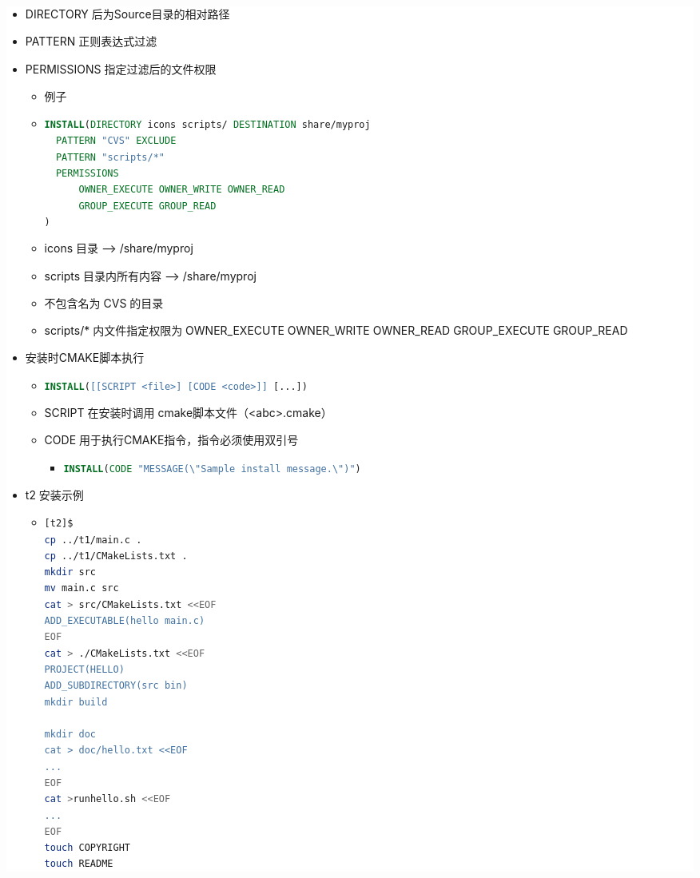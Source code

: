   - DIRECTORY 后为Source目录的相对路径

  - PATTERN 正则表达式过滤

  - PERMISSIONS 指定过滤后的文件权限

    - 例子

    - ```cmake
      INSTALL(DIRECTORY icons scripts/ DESTINATION share/myproj
      	PATTERN "CVS" EXCLUDE
      	PATTERN "scripts/*"
      	PERMISSIONS
      		OWNER_EXECUTE OWNER_WRITE OWNER_READ
      		GROUP_EXECUTE GROUP_READ
      )
      ```

    - icons 目录 --> <prefix>/share/myproj

    - scripts 目录内所有内容 --> <prefix>/share/myproj

    - 不包含名为 CVS 的目录

    - scripts/* 内文件指定权限为 OWNER_EXECUTE OWNER_WRITE OWNER_READ GROUP_EXECUTE GROUP_READ

  - 安装时CMAKE脚本执行

    - ````cmake
      INSTALL([[SCRIPT <file>] [CODE <code>]] [...])
      ````

    - SCRIPT 在安装时调用 cmake脚本文件（\<abc\>.cmake）

    - CODE 用于执行CMAKE指令，指令必须使用双引号

      - ```cmake
        INSTALL(CODE "MESSAGE(\"Sample install message.\")")
        ```

- t2 安装示例

  - ```bash
    [t2]$
    cp ../t1/main.c .
    cp ../t1/CMakeLists.txt .
    mkdir src
    mv main.c src
    cat > src/CMakeLists.txt <<EOF
    ADD_EXECUTABLE(hello main.c)
    EOF
    cat > ./CMakeLists.txt <<EOF
    PROJECT(HELLO)
    ADD_SUBDIRECTORY(src bin)
    mkdir build
    
    mkdir doc
    cat > doc/hello.txt <<EOF
    ...
    EOF
    cat >runhello.sh <<EOF
    ...
    EOF
    touch COPYRIGHT
    touch README
    ```
